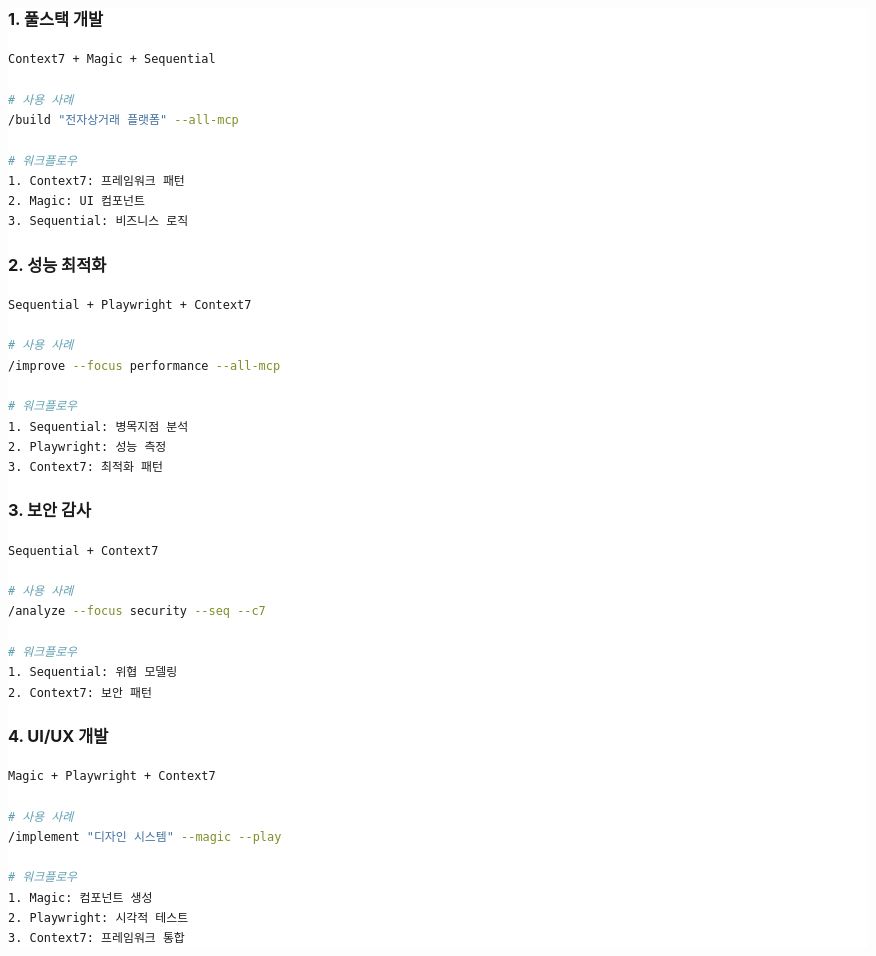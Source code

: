 ### 1. 풀스택 개발

```bash
Context7 + Magic + Sequential

# 사용 사례
/build "전자상거래 플랫폼" --all-mcp

# 워크플로우
1. Context7: 프레임워크 패턴
2. Magic: UI 컴포넌트
3. Sequential: 비즈니스 로직
```

### 2. 성능 최적화

```bash
Sequential + Playwright + Context7

# 사용 사례
/improve --focus performance --all-mcp

# 워크플로우
1. Sequential: 병목지점 분석
2. Playwright: 성능 측정
3. Context7: 최적화 패턴
```

### 3. 보안 감사

```bash
Sequential + Context7

# 사용 사례
/analyze --focus security --seq --c7

# 워크플로우
1. Sequential: 위협 모델링
2. Context7: 보안 패턴
```

### 4. UI/UX 개발

```bash
Magic + Playwright + Context7

# 사용 사례
/implement "디자인 시스템" --magic --play

# 워크플로우
1. Magic: 컴포넌트 생성
2. Playwright: 시각적 테스트
3. Context7: 프레임워크 통합
```
